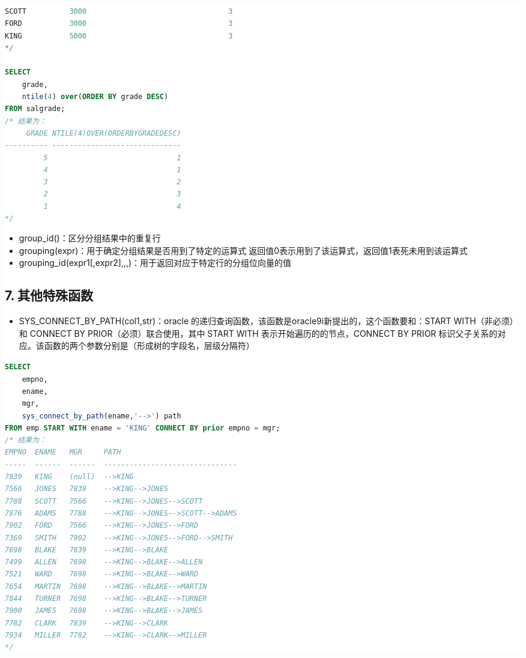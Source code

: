 ```SQL
SCOTT          3000                                 3
FORD           3000                                 3
KING           5000                                 3
*/

SELECT
    grade,
    ntile(4) over(ORDER BY grade DESC)
FROM salgrade;
/* 结果为：
     GRADE NTILE(4)OVER(ORDERBYGRADEDESC)
---------- ------------------------------
         5                              1
         4                              1
         3                              2
         2                              3
         1                              4
*/

```

  * group_id()：区分分组结果中的重复行
  * grouping(expr)：用于确定分组结果是否用到了特定的运算式
    返回值0表示用到了该运算式，返回值1表死未用到该运算式
  * grouping_id(expr1[,expr2],,,)：用于返回对应于特定行的分组位向量的值

## 7. 其他特殊函数
  * SYS_CONNECT_BY_PATH(col1,str)：oracle 的递归查询函数，该函数是oracle9i新提出的，这个函数要和：START WITH（非必须） 和 CONNECT BY  PRIOR（必须）联合使用，其中 START WITH 表示开始遍历的的节点，CONNECT BY PRIOR 标识父子关系的对应。该函数的两个参数分别是（形成树的字段名，层级分隔符）
```SQL
SELECT
    empno,
    ename,
    mgr,
    sys_connect_by_path(ename,'-->') path
FROM emp START WITH ename = 'KING' CONNECT BY prior empno = mgr;
/* 结果为：
EMPNO  ENAME   MGR     PATH
-----  ------  ------  -------------------------------
7839   KING    (null)  -->KING
7566   JONES   7839    -->KING-->JONES
7788   SCOTT   7566    -->KING-->JONES-->SCOTT
7876   ADAMS   7788    -->KING-->JONES-->SCOTT-->ADAMS
7902   FORD    7566    -->KING-->JONES-->FORD
7369   SMITH   7902    -->KING-->JONES-->FORD-->SMITH
7698   BLAKE   7839    -->KING-->BLAKE
7499   ALLEN   7698    -->KING-->BLAKE-->ALLEN
7521   WARD    7698    -->KING-->BLAKE-->WARD
7654   MARTIN  7698    -->KING-->BLAKE-->MARTIN
7844   TURNER  7698    -->KING-->BLAKE-->TURNER
7900   JAMES   7698    -->KING-->BLAKE-->JAMES
7782   CLARK   7839    -->KING-->CLARK
7934   MILLER  7782    -->KING-->CLARK-->MILLER
*/
```
